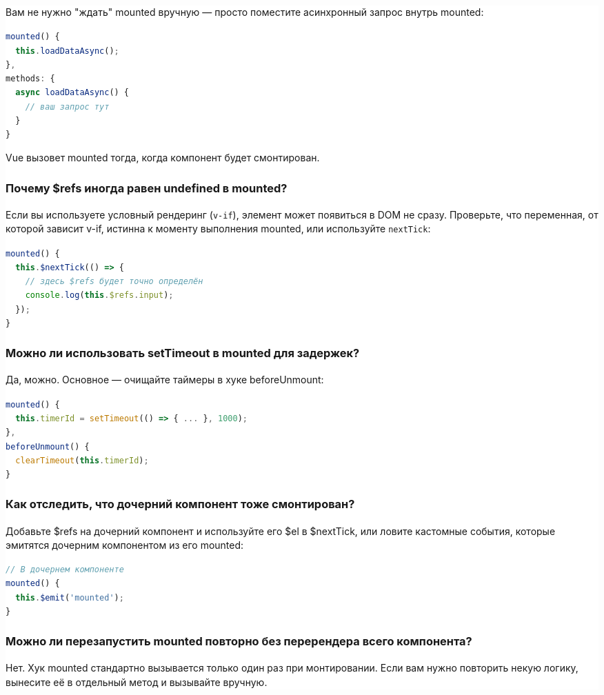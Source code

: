 Вам не нужно "ждать" mounted вручную — просто поместите асинхронный запрос внутрь mounted:

```js
mounted() {
  this.loadDataAsync();
},
methods: {
  async loadDataAsync() {
    // ваш запрос тут
  }
}
```
Vue вызовет mounted тогда, когда компонент будет смонтирован.

### Почему $refs иногда равен undefined в mounted?

Если вы используете условный рендеринг (`v-if`), элемент может появиться в DOM не сразу. Проверьте, что переменная, от которой зависит v-if, истинна к моменту выполнения mounted, или используйте `nextTick`:

```js
mounted() {
  this.$nextTick(() => {
    // здесь $refs будет точно определён
    console.log(this.$refs.input);
  });
}
```

### Можно ли использовать setTimeout в mounted для задержек?

Да, можно. Основное — очищайте таймеры в хуке beforeUnmount:

```js
mounted() {
  this.timerId = setTimeout(() => { ... }, 1000);
},
beforeUnmount() {
  clearTimeout(this.timerId);
}
```

### Как отследить, что дочерний компонент тоже смонтирован?

Добавьте $refs на дочерний компонент и используйте его $el в $nextTick, или ловите кастомные события, которые эмитятся дочерним компонентом из его mounted:

```js
// В дочернем компоненте
mounted() {
  this.$emit('mounted');
}
```

### Можно ли перезапустить mounted повторно без перерендера всего компонента?

Нет. Хук mounted стандартно вызывается только один раз при монтировании. Если вам нужно повторить некую логику, вынесите её в отдельный метод и вызывайте вручную.
